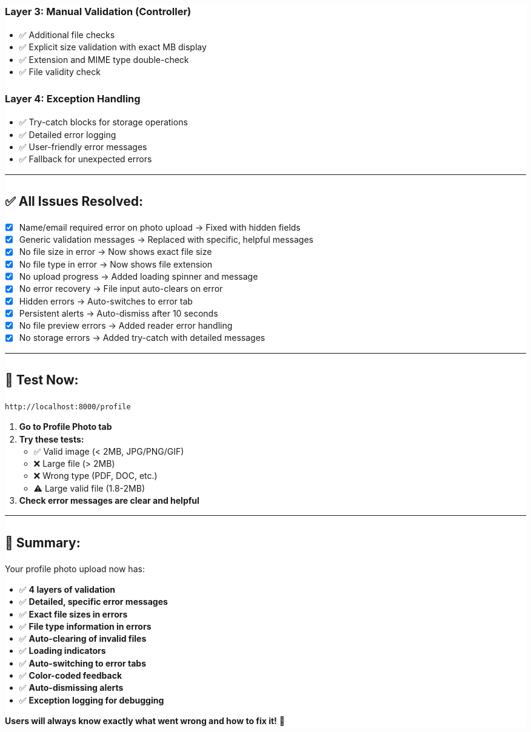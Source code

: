 ### **Layer 3: Manual Validation (Controller)**
- ✅ Additional file checks
- ✅ Explicit size validation with exact MB display
- ✅ Extension and MIME type double-check
- ✅ File validity check

### **Layer 4: Exception Handling**
- ✅ Try-catch blocks for storage operations
- ✅ Detailed error logging
- ✅ User-friendly error messages
- ✅ Fallback for unexpected errors

---

## ✅ **All Issues Resolved:**

- [x] Name/email required error on photo upload → Fixed with hidden fields
- [x] Generic validation messages → Replaced with specific, helpful messages
- [x] No file size in error → Now shows exact file size
- [x] No file type in error → Now shows file extension
- [x] No upload progress → Added loading spinner and message
- [x] No error recovery → File input auto-clears on error
- [x] Hidden errors → Auto-switches to error tab
- [x] Persistent alerts → Auto-dismiss after 10 seconds
- [x] No file preview errors → Added reader error handling
- [x] No storage errors → Added try-catch with detailed messages

---

## 🚀 **Test Now:**

```
http://localhost:8000/profile
```

1. **Go to Profile Photo tab**
2. **Try these tests:**
   - ✅ Valid image (< 2MB, JPG/PNG/GIF)
   - ❌ Large file (> 2MB)
   - ❌ Wrong type (PDF, DOC, etc.)
   - ⚠️  Large valid file (1.8-2MB)
3. **Check error messages are clear and helpful**

---

## 📝 **Summary:**

Your profile photo upload now has:
- ✅ **4 layers of validation**
- ✅ **Detailed, specific error messages**
- ✅ **Exact file sizes in errors**
- ✅ **File type information in errors**
- ✅ **Auto-clearing of invalid files**
- ✅ **Loading indicators**
- ✅ **Auto-switching to error tabs**
- ✅ **Color-coded feedback**
- ✅ **Auto-dismissing alerts**
- ✅ **Exception logging for debugging**

**Users will always know exactly what went wrong and how to fix it!** 🎉

